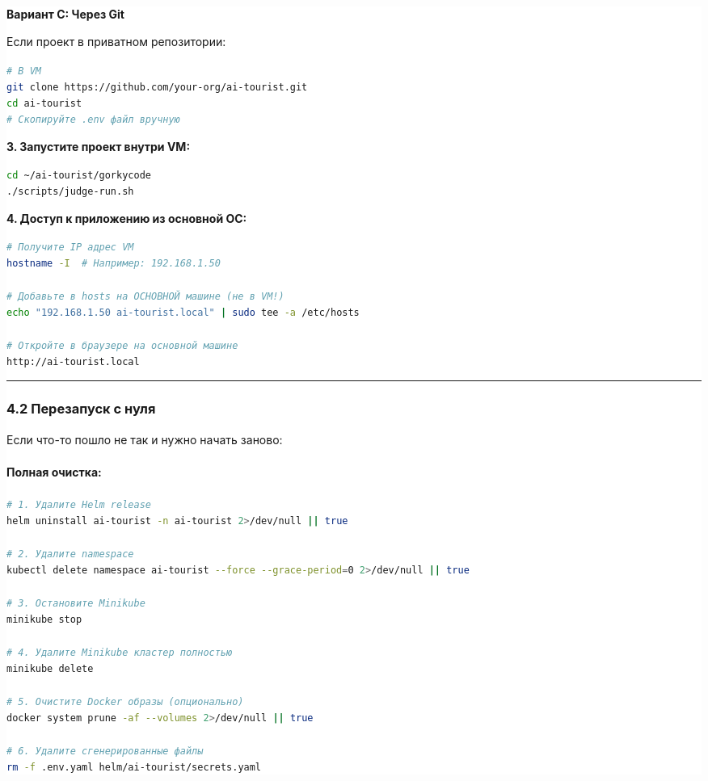 **Вариант C: Через Git**

Если проект в приватном репозитории:
```bash
# В VM
git clone https://github.com/your-org/ai-tourist.git
cd ai-tourist
# Скопируйте .env файл вручную
```

**3. Запустите проект внутри VM:**

```bash
cd ~/ai-tourist/gorkycode
./scripts/judge-run.sh
```

**4. Доступ к приложению из основной ОС:**

```bash
# Получите IP адрес VM
hostname -I  # Например: 192.168.1.50

# Добавьте в hosts на ОСНОВНОЙ машине (не в VM!)
echo "192.168.1.50 ai-tourist.local" | sudo tee -a /etc/hosts

# Откройте в браузере на основной машине
http://ai-tourist.local
```

---

### 4.2 Перезапуск с нуля

Если что-то пошло не так и нужно начать заново:

#### Полная очистка:

```bash
# 1. Удалите Helm release
helm uninstall ai-tourist -n ai-tourist 2>/dev/null || true

# 2. Удалите namespace
kubectl delete namespace ai-tourist --force --grace-period=0 2>/dev/null || true

# 3. Остановите Minikube
minikube stop

# 4. Удалите Minikube кластер полностью
minikube delete

# 5. Очистите Docker образы (опционально)
docker system prune -af --volumes 2>/dev/null || true

# 6. Удалите сгенерированные файлы
rm -f .env.yaml helm/ai-tourist/secrets.yaml
```
